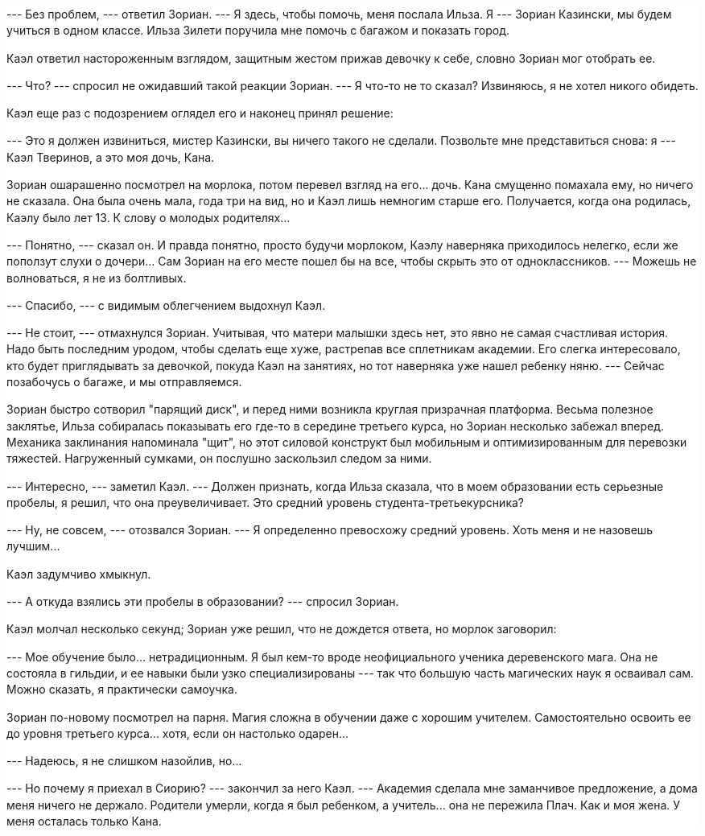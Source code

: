 --- Без проблем, --- ответил Зориан. --- Я здесь, чтобы помочь, меня послала Ильза. Я --- Зориан Казински, мы будем учиться в одном классе. Ильза Зилети поручила мне помочь с багажом и показать город.

Каэл ответил настороженным взглядом, защитным жестом прижав девочку к себе, словно Зориан мог отобрать ее.

--- Что? --- спросил не ожидавший такой реакции Зориан. --- Я что-то не то сказал? Извиняюсь, я не хотел никого обидеть.

Каэл еще раз с подозрением оглядел его и наконец принял решение:

--- Это я должен извиниться, мистер Казински, вы ничего такого не сделали. Позвольте мне представиться снова: я --- Каэл Тверинов, а это моя дочь, Кана.

Зориан ошарашенно посмотрел на морлока, потом перевел взгляд на его... дочь. Кана смущенно помахала ему, но ничего не сказала. Она была очень мала, года три на вид, но и Каэл лишь немногим старше его. Получается, когда она родилась, Каэлу было лет 13. К слову о молодых родителях...

--- Понятно, --- сказал он. И правда понятно, просто будучи морлоком, Каэлу наверняка приходилось нелегко, если же поползут слухи о дочери... Сам Зориан на его месте пошел бы на все, чтобы скрыть это от одноклассников.  --- Можешь не волноваться, я не из болтливых.

--- Спасибо, --- с видимым облегчением выдохнул Каэл.

--- Не стоит, --- отмахнулся Зориан. Учитывая, что матери малышки здесь нет, это явно не самая счастливая история. Надо быть последним уродом, чтобы сделать еще хуже, растрепав все сплетникам академии. Его слегка интересовало, кто будет приглядывать за девочкой, покуда Каэл на занятиях, но тот наверняка уже нашел ребенку няню. --- Сейчас позабочусь о багаже, и мы отправляемся.

Зориан быстро сотворил "парящий диск", и перед ними возникла круглая призрачная платформа. Весьма полезное заклятье, Ильза собиралась показывать его где-то в середине третьего курса, но Зориан несколько забежал вперед. Механика заклинания напоминала "щит", но этот силовой конструкт был мобильным и оптимизированным для перевозки тяжестей. Нагруженный сумками, он послушно заскользил следом за ними.

--- Интересно, --- заметил Каэл. --- Должен признать, когда Ильза сказала, что в моем образовании есть серьезные пробелы, я решил, что она преувеличивает. Это средний уровень студента-третьекурсника?

--- Ну, не совсем, --- отозвался Зориан. --- Я определенно превосхожу средний уровень. Хоть меня и не назовешь лучшим...

Каэл задумчиво хмыкнул.

--- А откуда взялись эти пробелы в образовании? --- спросил Зориан.

Каэл молчал несколько секунд; Зориан уже решил, что не дождется ответа, но морлок заговорил:

--- Мое обучение было... нетрадиционным. Я был кем-то вроде неофициального ученика деревенского мага. Она не состояла в гильдии, и ее навыки были узко специализированы --- так что большую часть магических наук я осваивал сам. Можно сказать, я практически самоучка.

Зориан по-новому посмотрел на парня. Магия сложна в обучении даже с хорошим учителем. Самостоятельно освоить ее до уровня третьего курса... хотя, если он настолько одарен...

--- Надеюсь, я не слишком назойлив, но...

--- Но почему я приехал в Сиорию? --- закончил за него Каэл. --- Академия сделала мне заманчивое предложение, а дома меня ничего не держало. Родители умерли, когда я был ребенком, а учитель... она не пережила Плач. Как и моя жена. У меня осталась только Кана.
